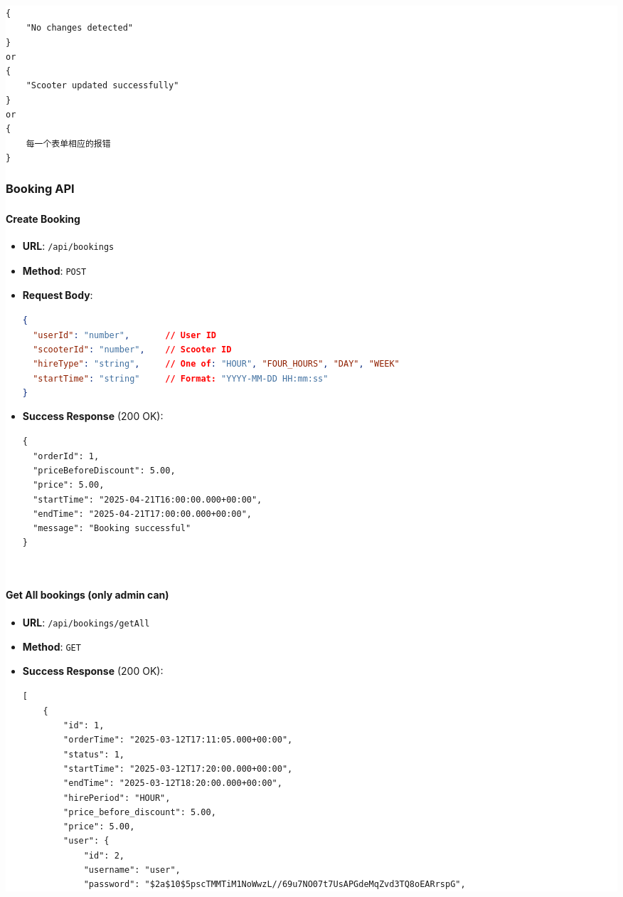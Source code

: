 ```
{
    "No changes detected"
}
or
{
    "Scooter updated successfully"
}
or
{
    每一个表单相应的报错
}
```



### Booking API

#### Create Booking

- **URL**: `/api/bookings`
- **Method**: `POST`
- **Request Body**:
  ```json
  {
    "userId": "number",       // User ID
    "scooterId": "number",    // Scooter ID
    "hireType": "string",     // One of: "HOUR", "FOUR_HOURS", "DAY", "WEEK"
    "startTime": "string"     // Format: "YYYY-MM-DD HH:mm:ss"
  }
  ```
- **Success Response** (200 OK):
  ```
  {
    "orderId": 1,
    "priceBeforeDiscount": 5.00,
    "price": 5.00,
    "startTime": "2025-04-21T16:00:00.000+00:00",
    "endTime": "2025-04-21T17:00:00.000+00:00",
    "message": "Booking successful"
  }
  ```

  ​

#### Get All bookings (only admin can) 

- **URL**: `/api/bookings/getAll`

- **Method**: `GET`

- **Success Response** (200 OK):

  ```
  [
      {
          "id": 1,
          "orderTime": "2025-03-12T17:11:05.000+00:00",
          "status": 1,
          "startTime": "2025-03-12T17:20:00.000+00:00",
          "endTime": "2025-03-12T18:20:00.000+00:00",
          "hirePeriod": "HOUR",
          "price_before_discount": 5.00,
          "price": 5.00,
          "user": {
              "id": 2,
              "username": "user",
              "password": "$2a$10$5pscTMMTiM1NoWwzL//69u7NO07t7UsAPGdeMqZvd3TQ8oEARrspG",
  ```